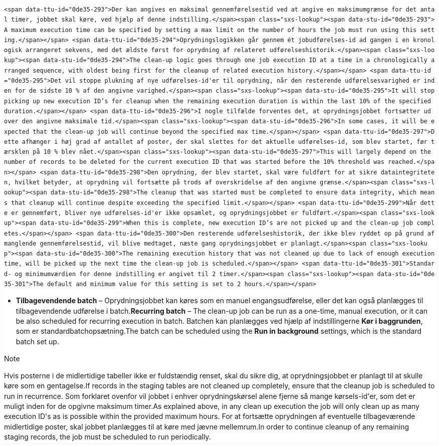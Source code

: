     <span data-ttu-id="0de35-293">Der kan angives en maksimal gennemførelsestid ved at angive en maksimumgrænse for det antal timer, jobbet skal køre, ved hjælp af denne indstilling.</span><span class="sxs-lookup"><span data-stu-id="0de35-293">A maximum execution time can be specified by setting a max limit on the number of hours the job must run using this setting.</span></span> <span data-ttu-id="0de35-294">Oprydningslogikken går gennem ét jobudførelses-id ad gangen i en kronologisk arrangeret sekvens, med det ældste først for oprydning af relateret udførelseshistorik.</span><span class="sxs-lookup"><span data-stu-id="0de35-294">The clean-up logic goes through one job execution ID at a time in a chronologically arranged sequence, with oldest being first for the cleanup of related execution history.</span></span> <span data-ttu-id="0de35-295">Det vil stoppe plukning af nye udførelses-id'er til oprydning, når den resterende udførelsesvarighed er inden for de sidste 10 % af den angivne varighed.</span><span class="sxs-lookup"><span data-stu-id="0de35-295">It will stop picking up new execution ID’s for cleanup when the remaining execution duration is within the last 10% of the specified duration.</span></span> <span data-ttu-id="0de35-296">I nogle tilfælde forventes det, at oprydningsjobbet fortsætter ud over den angivne maksimale tid.</span><span class="sxs-lookup"><span data-stu-id="0de35-296">In some cases, it will be expected that the clean-up job will continue beyond the specified max time.</span></span> <span data-ttu-id="0de35-297">Dette afhænger i høj grad af antallet af poster, der skal slettes for det aktuelle udførelses-id, som blev startet, før tærsklen på 10 % blev nået.</span><span class="sxs-lookup"><span data-stu-id="0de35-297">This will largely depend on the number of records to be deleted for the current execution ID that was started before the 10% threshold was reached.</span></span> <span data-ttu-id="0de35-298">Den oprydning, der blev startet, skal være fuldført for at sikre dataintegriteten, hvilket betyder, at oprydning vil fortsætte på trods af overskridelse af den angivne grænse.</span><span class="sxs-lookup"><span data-stu-id="0de35-298">The cleanup that was started must be completed to ensure data integrity, which means that cleanup will continue despite exceeding the specified limit.</span></span> <span data-ttu-id="0de35-299">Når dette er gennemført, bliver nye udførelses-id'er ikke opsamlet, og oprydningsjobbet er fuldført.</span><span class="sxs-lookup"><span data-stu-id="0de35-299">When this is complete, new execution ID’s are not picked up and the clean-up job completes.</span></span> <span data-ttu-id="0de35-300">Den resterende udførelseshistorik, der ikke blev ryddet op på grund af manglende gennemførelsestid, vil blive medtaget, næste gang oprydningsjobbet er planlagt.</span><span class="sxs-lookup"><span data-stu-id="0de35-300">The remaining execution history that was not cleaned up due to lack of enough execution time, will be picked up the next time the clean-up job is scheduled.</span></span> <span data-ttu-id="0de35-301">Standard- og minimumværdien for denne indstilling er angivet til 2 timer.</span><span class="sxs-lookup"><span data-stu-id="0de35-301">The default and minimum value for this setting is set to 2 hours.</span></span>

-   <span data-ttu-id="0de35-302">**Tilbagevendende batch** – Oprydningsjobbet kan køres som en manuel engangsudførelse, eller det kan også planlægges til tilbagevendende udførelse i batch.</span><span class="sxs-lookup"><span data-stu-id="0de35-302">**Recurring batch** – The clean-up job can be run as a one-time, manual execution, or it can be also scheduled for recurring execution in batch.</span></span> <span data-ttu-id="0de35-303">Batchen kan planlægges ved hjælp af indstillingerne **Kør i baggrunden**, som er standardbatchopsætning.</span><span class="sxs-lookup"><span data-stu-id="0de35-303">The batch can be scheduled using the **Run in background** settings, which is the standard batch set up.</span></span>

> [!NOTE]
> <span data-ttu-id="0de35-304">Hvis posterne i de midlertidige tabeller ikke er fuldstændig renset, skal du sikre dig, at oprydningsjobbet er planlagt til at skulle køre som en gentagelse.</span><span class="sxs-lookup"><span data-stu-id="0de35-304">If records in the staging tables are not cleaned up completely, ensure that the cleanup job is scheduled to run in recurrence.</span></span> <span data-ttu-id="0de35-305">Som forklaret ovenfor vil jobbet i enhver oprydningskørsel alene fjerne så mange kørsels-id'er, som det er muligt inden for de opgivne maksimum timer.</span><span class="sxs-lookup"><span data-stu-id="0de35-305">As explained above, in any clean up execution the job will only clean up as many execution ID's as is possible within the provided maximum hours.</span></span> <span data-ttu-id="0de35-306">For at fortsætte oprydningen af eventuelle tilbageværende midlertidige poster, skal jobbet planlægges til at køre med jævne mellemrum.</span><span class="sxs-lookup"><span data-stu-id="0de35-306">In order to continue cleanup of any remaining staging records, the job must be scheduled to run periodically.</span></span>
